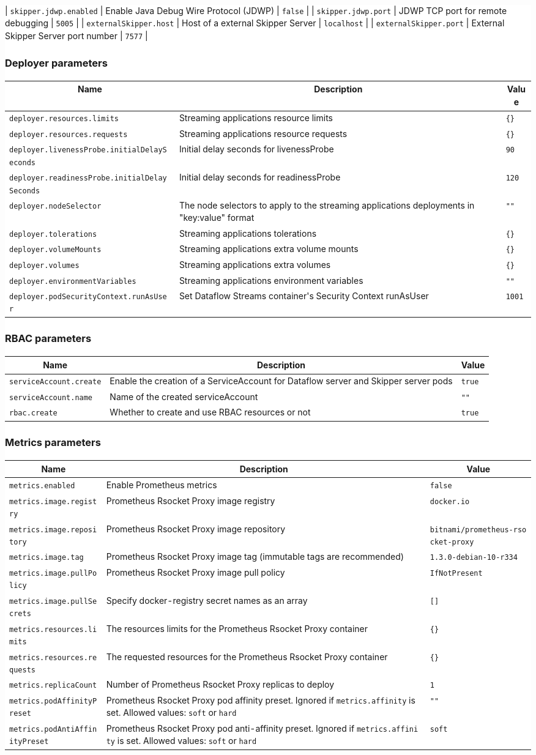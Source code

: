 | `skipper.jdwp.enabled`                       | Enable Java Debug Wire Protocol (JDWP)                                                                    | `false`                        |
| `skipper.jdwp.port`                          | JDWP TCP port for remote debugging                                                                        | `5005`                         |
| `externalSkipper.host`                       | Host of a external Skipper Server                                                                         | `localhost`                    |
| `externalSkipper.port`                       | External Skipper Server port number                                                                       | `7577`                         |


### Deployer parameters

| Name                                          | Description                                                                                 | Value  |
| --------------------------------------------- | ------------------------------------------------------------------------------------------- | ------ |
| `deployer.resources.limits`                   | Streaming applications resource limits                                                      | `{}`   |
| `deployer.resources.requests`                 | Streaming applications resource requests                                                    | `{}`   |
| `deployer.livenessProbe.initialDelaySeconds`  | Initial delay seconds for livenessProbe                                                     | `90`   |
| `deployer.readinessProbe.initialDelaySeconds` | Initial delay seconds for readinessProbe                                                    | `120`  |
| `deployer.nodeSelector`                       | The node selectors to apply to the streaming applications deployments in "key:value" format | `""`   |
| `deployer.tolerations`                        | Streaming applications tolerations                                                          | `{}`   |
| `deployer.volumeMounts`                       | Streaming applications extra volume mounts                                                  | `{}`   |
| `deployer.volumes`                            | Streaming applications extra volumes                                                        | `{}`   |
| `deployer.environmentVariables`               | Streaming applications environment variables                                                | `""`   |
| `deployer.podSecurityContext.runAsUser`       | Set Dataflow Streams container's Security Context runAsUser                                 | `1001` |


### RBAC parameters

| Name                    | Description                                                                         | Value  |
| ----------------------- | ----------------------------------------------------------------------------------- | ------ |
| `serviceAccount.create` | Enable the creation of a ServiceAccount for Dataflow server and Skipper server pods | `true` |
| `serviceAccount.name`   | Name of the created serviceAccount                                                  | `""`   |
| `rbac.create`           | Whether to create and use RBAC resources or not                                     | `true` |


### Metrics parameters

| Name                                   | Description                                                                                                                | Value                              |
| -------------------------------------- | -------------------------------------------------------------------------------------------------------------------------- | ---------------------------------- |
| `metrics.enabled`                      | Enable Prometheus metrics                                                                                                  | `false`                            |
| `metrics.image.registry`               | Prometheus Rsocket Proxy image registry                                                                                    | `docker.io`                        |
| `metrics.image.repository`             | Prometheus Rsocket Proxy image repository                                                                                  | `bitnami/prometheus-rsocket-proxy` |
| `metrics.image.tag`                    | Prometheus Rsocket Proxy image tag (immutable tags are recommended)                                                        | `1.3.0-debian-10-r334`             |
| `metrics.image.pullPolicy`             | Prometheus Rsocket Proxy image pull policy                                                                                 | `IfNotPresent`                     |
| `metrics.image.pullSecrets`            | Specify docker-registry secret names as an array                                                                           | `[]`                               |
| `metrics.resources.limits`             | The resources limits for the Prometheus Rsocket Proxy container                                                            | `{}`                               |
| `metrics.resources.requests`           | The requested resources for the Prometheus Rsocket Proxy container                                                         | `{}`                               |
| `metrics.replicaCount`                 | Number of Prometheus Rsocket Proxy replicas to deploy                                                                      | `1`                                |
| `metrics.podAffinityPreset`            | Prometheus Rsocket Proxy pod affinity preset. Ignored if `metrics.affinity` is set. Allowed values: `soft` or `hard`       | `""`                               |
| `metrics.podAntiAffinityPreset`        | Prometheus Rsocket Proxy pod anti-affinity preset. Ignored if `metrics.affinity` is set. Allowed values: `soft` or `hard`  | `soft`                             |